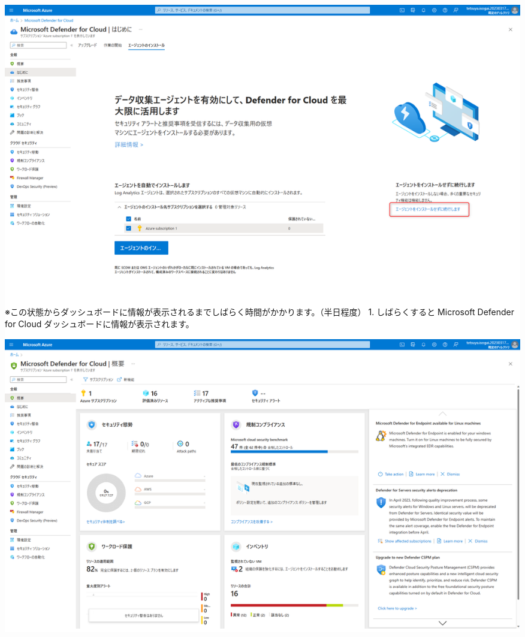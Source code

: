 <img src="./Images/2023-04-06-11-07-42.png?raw=true">
</p>
※この状態からダッシュボードに情報が表示されるまでしばらく時間がかかります。（半日程度）
1. しばらくすると Microsoft Defender for Cloud ダッシュボードに情報が表示されます。
<p align="center">
<img src="./Images/2023-04-06-17-26-49.png?raw=true">
</p>
